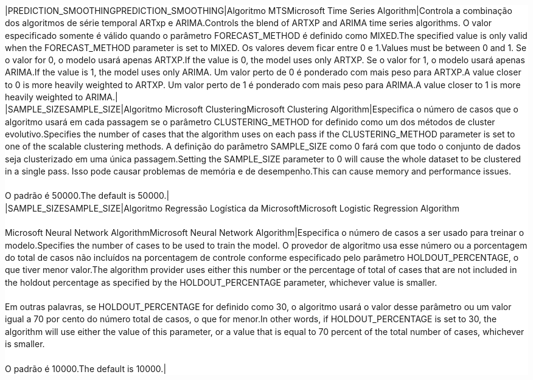 |<span data-ttu-id="4056a-309">PREDICTION_SMOOTHING</span><span class="sxs-lookup"><span data-stu-id="4056a-309">PREDICTION_SMOOTHING</span></span>|<span data-ttu-id="4056a-310">Algoritmo MTS</span><span class="sxs-lookup"><span data-stu-id="4056a-310">Microsoft Time Series Algorithm</span></span>|<span data-ttu-id="4056a-311">Controla a combinação dos algoritmos de série temporal ARTxp e ARIMA.</span><span class="sxs-lookup"><span data-stu-id="4056a-311">Controls the blend of ARTXP and ARIMA time series algorithms.</span></span> <span data-ttu-id="4056a-312">O valor especificado somente é válido quando o parâmetro FORECAST_METHOD é definido como MIXED.</span><span class="sxs-lookup"><span data-stu-id="4056a-312">The specified value is only valid when the FORECAST_METHOD parameter is set to MIXED.</span></span> <span data-ttu-id="4056a-313">Os valores devem ficar entre 0 e 1.</span><span class="sxs-lookup"><span data-stu-id="4056a-313">Values must be between 0 and 1.</span></span> <span data-ttu-id="4056a-314">Se o valor for 0, o modelo usará apenas ARTXP.</span><span class="sxs-lookup"><span data-stu-id="4056a-314">If the value is 0, the model uses only ARTXP.</span></span> <span data-ttu-id="4056a-315">Se o valor for 1, o modelo usará apenas ARIMA.</span><span class="sxs-lookup"><span data-stu-id="4056a-315">If the value is 1, the model uses only ARIMA.</span></span> <span data-ttu-id="4056a-316">Um valor perto de 0 é ponderado com mais peso para ARTXP.</span><span class="sxs-lookup"><span data-stu-id="4056a-316">A value closer to 0 is more heavily weighted to ARTXP.</span></span> <span data-ttu-id="4056a-317">Um valor perto de 1 é ponderado com mais peso para ARIMA.</span><span class="sxs-lookup"><span data-stu-id="4056a-317">A value closer to 1 is more heavily weighted to ARIMA.</span></span>|  
|<span data-ttu-id="4056a-318">SAMPLE_SIZE</span><span class="sxs-lookup"><span data-stu-id="4056a-318">SAMPLE_SIZE</span></span>|<span data-ttu-id="4056a-319">Algoritmo Microsoft Clustering</span><span class="sxs-lookup"><span data-stu-id="4056a-319">Microsoft Clustering Algorithm</span></span>|<span data-ttu-id="4056a-320">Especifica o número de casos que o algoritmo usará em cada passagem se o parâmetro CLUSTERING_METHOD for definido como um dos métodos de cluster evolutivo.</span><span class="sxs-lookup"><span data-stu-id="4056a-320">Specifies the number of cases that the algorithm uses on each pass if the CLUSTERING_METHOD parameter is set to one of the scalable clustering methods.</span></span> <span data-ttu-id="4056a-321">A definição do parâmetro SAMPLE_SIZE como 0 fará com que todo o conjunto de dados seja clusterizado em uma única passagem.</span><span class="sxs-lookup"><span data-stu-id="4056a-321">Setting the SAMPLE_SIZE parameter to 0 will cause the whole dataset to be clustered in a single pass.</span></span> <span data-ttu-id="4056a-322">Isso pode causar problemas de memória e de desempenho.</span><span class="sxs-lookup"><span data-stu-id="4056a-322">This can cause memory and performance issues.</span></span><br /><br /> <span data-ttu-id="4056a-323">O padrão é 50000.</span><span class="sxs-lookup"><span data-stu-id="4056a-323">The default is 50000.</span></span>|  
|<span data-ttu-id="4056a-324">SAMPLE_SIZE</span><span class="sxs-lookup"><span data-stu-id="4056a-324">SAMPLE_SIZE</span></span>|<span data-ttu-id="4056a-325">Algoritmo Regressão Logística da Microsoft</span><span class="sxs-lookup"><span data-stu-id="4056a-325">Microsoft Logistic Regression Algorithm</span></span><br /><br /> <span data-ttu-id="4056a-326">Microsoft Neural Network Algorithm</span><span class="sxs-lookup"><span data-stu-id="4056a-326">Microsoft Neural Network Algorithm</span></span>|<span data-ttu-id="4056a-327">Especifica o número de casos a ser usado para treinar o modelo.</span><span class="sxs-lookup"><span data-stu-id="4056a-327">Specifies the number of cases to be used to train the model.</span></span> <span data-ttu-id="4056a-328">O provedor de algoritmo usa esse número ou a porcentagem do total de casos não incluídos na porcentagem de controle conforme especificado pelo parâmetro HOLDOUT_PERCENTAGE, o que tiver menor valor.</span><span class="sxs-lookup"><span data-stu-id="4056a-328">The algorithm provider uses either this number or the percentage of total of cases that are not included in the holdout percentage as specified by the HOLDOUT_PERCENTAGE parameter, whichever value is smaller.</span></span><br /><br /> <span data-ttu-id="4056a-329">Em outras palavras, se HOLDOUT_PERCENTAGE for definido como 30, o algoritmo usará o valor desse parâmetro ou um valor igual a 70 por cento do número total de casos, o que for menor.</span><span class="sxs-lookup"><span data-stu-id="4056a-329">In other words, if HOLDOUT_PERCENTAGE is set to 30, the algorithm will use either the value of this parameter, or a value that is equal to 70 percent of the total number of cases, whichever is smaller.</span></span><br /><br /> <span data-ttu-id="4056a-330">O padrão é 10000.</span><span class="sxs-lookup"><span data-stu-id="4056a-330">The default is 10000.</span></span>|  